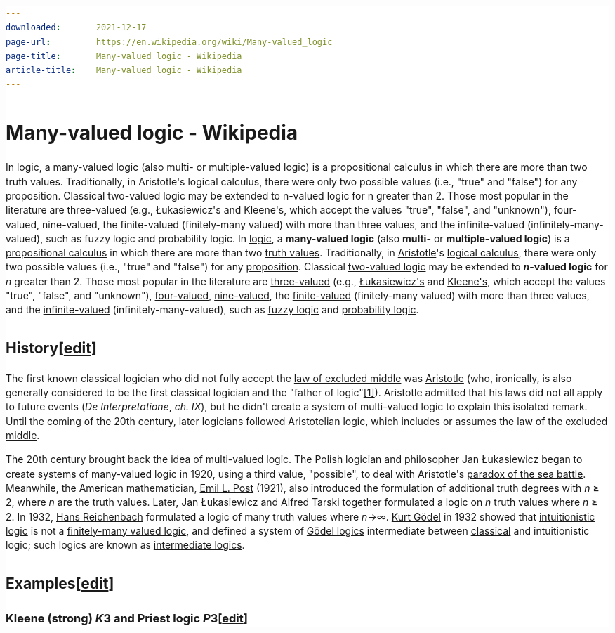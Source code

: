 ```yaml
---
downloaded:       2021-12-17
page-url:         https://en.wikipedia.org/wiki/Many-valued_logic
page-title:       Many-valued logic - Wikipedia
article-title:    Many-valued logic - Wikipedia
---
```

# Many-valued logic - Wikipedia

In logic, a many-valued logic (also multi- or multiple-valued logic) is a propositional calculus in which there are more than two truth values. Traditionally, in Aristotle's logical calculus, there were only two possible values (i.e., "true" and "false") for any proposition. Classical two-valued logic may be extended to n-valued logic for n greater than 2. Those most popular in the literature are three-valued (e.g., Łukasiewicz's and Kleene's, which accept the values "true", "false", and "unknown"), four-valued, nine-valued, the finite-valued (finitely-many valued) with more than three values, and the infinite-valued (infinitely-many-valued), such as fuzzy logic and probability logic.
In [logic][1], a __many-valued logic__ (also __multi-__ or __multiple-valued logic__) is a [propositional calculus][2] in which there are more than two [truth values][3]. Traditionally, in [Aristotle][4]'s [logical calculus][5], there were only two possible values (i.e., "true" and "false") for any [proposition][6]. Classical [two-valued logic][7] may be extended to __*n*\-valued logic__ for *n* greater than 2. Those most popular in the literature are [three-valued][8] (e.g., [Łukasiewicz's][9] and [Kleene's][10], which accept the values "true", "false", and "unknown"), [four-valued][11], [nine-valued][12], the [finite-valued][13] (finitely-many valued) with more than three values, and the [infinite-valued][14] (infinitely-many-valued), such as [fuzzy logic][15] and [probability logic][16].

## History\[[edit][17]\]

The first known classical logician who did not fully accept the [law of excluded middle][18] was [Aristotle][19] (who, ironically, is also generally considered to be the first classical logician and the "father of logic"[\[1\]][20]). Aristotle admitted that his laws did not all apply to future events (*De Interpretatione*, *ch. IX*), but he didn't create a system of multi-valued logic to explain this isolated remark. Until the coming of the 20th century, later logicians followed [Aristotelian logic][21], which includes or assumes the [law of the excluded middle][22].

The 20th century brought back the idea of multi-valued logic. The Polish logician and philosopher [Jan Łukasiewicz][23] began to create systems of many-valued logic in 1920, using a third value, "possible", to deal with Aristotle's [paradox of the sea battle][24]. Meanwhile, the American mathematician, [Emil L. Post][25] (1921), also introduced the formulation of additional truth degrees with *n* ≥ 2, where *n* are the truth values. Later, Jan Łukasiewicz and [Alfred Tarski][26] together formulated a logic on *n* truth values where *n* ≥ 2. In 1932, [Hans Reichenbach][27] formulated a logic of many truth values where *n*→∞. [Kurt Gödel][28] in 1932 showed that [intuitionistic logic][29] is not a [finitely-many valued logic][30], and defined a system of [Gödel logics][31] intermediate between [classical][32] and intuitionistic logic; such logics are known as [intermediate logics][33].

## Examples\[[edit][34]\]

### Kleene (strong) *K*3 and Priest logic *P*3\[[edit][35]\]


[1]: https://en.wikipedia.org/wiki/Logic "Logic"
[2]: https://en.wikipedia.org/wiki/Propositional_calculus "Propositional calculus"
[3]: https://en.wikipedia.org/wiki/Truth_value "Truth value"
[4]: https://en.wikipedia.org/wiki/Aristotle "Aristotle"
[5]: https://en.wikipedia.org/wiki/Term_logic "Term logic"
[6]: https://en.wikipedia.org/wiki/Proposition "Proposition"
[7]: https://en.wikipedia.org/wiki/Two-valued_logic "Two-valued logic"
[8]: https://en.wikipedia.org/wiki/Three-valued_logic "Three-valued logic"
[9]: https://en.wikipedia.org/wiki/Jan_%C5%81ukasiewicz "Jan Łukasiewicz"
[10]: https://en.wikipedia.org/wiki/Stephen_Cole_Kleene "Stephen Cole Kleene"
[11]: https://en.wikipedia.org/wiki/Four-valued_logic "Four-valued logic"
[12]: https://en.wikipedia.org/wiki/Nine-valued_logic "Nine-valued logic"
[13]: https://en.wikipedia.org/wiki/Finite-valued_logic "Finite-valued logic"
[14]: https://en.wikipedia.org/wiki/Infinite-valued_logic "Infinite-valued logic"
[15]: https://en.wikipedia.org/wiki/Fuzzy_logic "Fuzzy logic"
[16]: https://en.wikipedia.org/wiki/Probabilistic_logic "Probabilistic logic"
[17]: https://en.wikipedia.org/w/index.php?title=Many-valued_logic&action=edit&section=1 "Edit section: History"
[18]: https://en.wikipedia.org/wiki/Law_of_excluded_middle "Law of excluded middle"
[19]: https://en.wikipedia.org/wiki/Aristotle "Aristotle"
[20]: https://en.wikipedia.org/wiki/Many-valued_logic#cite_note-1
[21]: https://en.wikipedia.org/wiki/Aristotelian_logic "Aristotelian logic"
[22]: https://en.wikipedia.org/wiki/Law_of_excluded_middle "Law of excluded middle"
[23]: https://en.wikipedia.org/wiki/Jan_%C5%81ukasiewicz "Jan Łukasiewicz"
[24]: https://en.wikipedia.org/wiki/Problem_of_future_contingents "Problem of future contingents"
[25]: https://en.wikipedia.org/wiki/Emil_Post "Emil Post"
[26]: https://en.wikipedia.org/wiki/Alfred_Tarski "Alfred Tarski"
[27]: https://en.wikipedia.org/wiki/Hans_Reichenbach "Hans Reichenbach"
[28]: https://en.wikipedia.org/wiki/Kurt_G%C3%B6del "Kurt Gödel"
[29]: https://en.wikipedia.org/wiki/Intuitionistic_logic "Intuitionistic logic"
[30]: https://en.wikipedia.org/w/index.php?title=Finitely-many_valued_logic&action=edit&redlink=1 "Finitely-many valued logic (page does not exist)"
[31]: https://en.wikipedia.org/wiki/G%C3%B6del_logic "Gödel logic"
[32]: https://en.wikipedia.org/wiki/Classical_logic "Classical logic"
[33]: https://en.wikipedia.org/wiki/Intermediate_logics "Intermediate logics"
[34]: https://en.wikipedia.org/w/index.php?title=Many-valued_logic&action=edit&section=2 "Edit section: Examples"
[35]: https://en.wikipedia.org/w/index.php?title=Many-valued_logic&action=edit&section=3 "Edit section: Kleene (strong) K3 and Priest logic P3"
[36]: https://en.wikipedia.org/wiki/Stephen_Cole_Kleene "Stephen Cole Kleene"
[37]: https://en.wikipedia.org/wiki/Graham_Priest "Graham Priest"
[38]: https://en.wikipedia.org/wiki/Negation "Negation"
[39]: https://en.wikipedia.org/wiki/Logical_conjunction "Logical conjunction"
[40]: https://en.wikipedia.org/wiki/Disjunction "Disjunction"
[41]: https://en.wikipedia.org/wiki/Material_conditional "Material conditional"
[42]: https://en.wikipedia.org/wiki/Biconditional "Biconditional"
[43]: https://en.wikipedia.org/wiki/Many-valued_logic#cite_note-2
[44]: https://en.wikipedia.org/wiki/Tautology_(logic) "Tautology (logic)"
[45]: https://en.wikipedia.org/wiki/Many-valued_logic#cite_note-3
[46]: https://en.wikipedia.org/w/index.php?title=Many-valued_logic&action=edit&section=4 "Edit section: Bochvar's internal three-valued logic"
[47]: https://en.wikipedia.org/wiki/Many-valued_logic#cite_note-Bergmann_2008_80-4
[48]: https://en.wikipedia.org/wiki/Many-valued_logic#cite_note-Bergmann_2008_80-4
[49]: https://en.wikipedia.org/w/index.php?title=Many-valued_logic&action=edit&section=5 "Edit section: Belnap logic (B4)"
[50]: https://en.wikipedia.org/wiki/Nuel_Belnap "Nuel Belnap"
[51]: https://en.wikipedia.org/w/index.php?title=Many-valued_logic&action=edit&section=6 "Edit section: Gödel logics Gk and G∞"
[52]: https://en.wikipedia.org/wiki/Kurt_G%C3%B6del "Kurt Gödel"
[53]: https://en.wikipedia.org/wiki/Many-valued_logic#cite_note-5
[54]: https://en.wikipedia.org/wiki/Real_number "Real number"
[55]: https://en.wikipedia.org/wiki/Minimum "Minimum"
[56]: https://en.wikipedia.org/wiki/Maximum "Maximum"
[57]: https://en.wikipedia.org/w/index.php?title=Many-valued_logic&action=edit&section=7 "Edit section: Łukasiewicz logics Lv and L∞"
[58]: https://en.wikipedia.org/wiki/Jan_%C5%81ukasiewicz "Jan Łukasiewicz"
[59]: https://en.wikipedia.org/wiki/Many-valued_logic#cite_note-6
[60]: https://en.wikipedia.org/wiki/Rational_number "Rational number"
[61]: https://en.wikipedia.org/w/index.php?title=Many-valued_logic&action=edit&section=8 "Edit section: Product logic Π"
[62]: https://en.wikipedia.org/wiki/Many-valued_logic#cite_note-7
[63]: https://en.wikipedia.org/w/index.php?title=Many-valued_logic&action=edit&section=9 "Edit section: Post logics Pm"
[64]: https://en.wikipedia.org/wiki/Emil_Leon_Post "Emil Leon Post"
[65]: https://en.wikipedia.org/w/index.php?title=Many-valued_logic&action=edit&section=10 "Edit section: Rose logics"
[66]: https://en.wikipedia.org/wiki/Lattice_(order_theory) "Lattice (order theory)"
[67]: https://en.wikipedia.org/wiki/Many-valued_logic#cite_note-8
[68]: https://en.wikipedia.org/w/index.php?title=Many-valued_logic&action=edit&section=11 "Edit section: Semantics"
[69]: https://en.wikipedia.org/w/index.php?title=Many-valued_logic&action=edit&section=12 "Edit section: Matrix semantics (logical matrices)"
[70]: https://en.wikipedia.org/wiki/Logical_matrix "Logical matrix"
[71]: https://en.wikipedia.org/w/index.php?title=Many-valued_logic&action=edit&section=13 "Edit section: Relation to classical logic"
[72]: https://en.wikipedia.org/wiki/Semantic "Semantic"
[73]: https://en.wikipedia.org/wiki/Logic "Logic"
[74]: https://en.wikipedia.org/wiki/Intuitionistic_logic "Intuitionistic logic"
[75]: https://en.wikipedia.org/wiki/Law_of_excluded_middle "Law of excluded middle"
[76]: https://en.wikipedia.org/w/index.php?title=Many-valued_logic&action=edit&section=14 "Edit section: Suszko's thesis"
[77]: https://en.wikipedia.org/w/index.php?title=Many-valued_logic&action=edit&section=15 "Edit section: Functional completeness of many-valued logics"
[78]: https://en.wikipedia.org/wiki/Functional_completeness "Functional completeness"
[79]: https://en.wikipedia.org/wiki/Truth_function "Truth function"
[80]: https://en.wikipedia.org/wiki/Many-valued_logic#cite_note-9
[81]: https://en.wikipedia.org/wiki/Many-valued_logic#cite_note-:02-10
[82]: https://en.wikipedia.org/wiki/%C5%81ukasiewicz_logic "Łukasiewicz logic"
[83]: https://en.wikipedia.org/wiki/Many-valued_logic#cite_note-:02-10
[84]: https://en.wikipedia.org/wiki/Many-valued_logic#cite_note-11
[85]: https://en.wikipedia.org/wiki/Emil_Leon_Post "Emil Leon Post"
[86]: https://en.wikipedia.org/wiki/Many-valued_logic#cite_note-12
[87]: https://en.wikipedia.org/w/index.php?title=Many-valued_logic&action=edit&section=16 "Edit section: Applications"
[88]: https://en.wikipedia.org/wiki/Many-valued_logic#cite_note-13
[89]: https://en.wikipedia.org/wiki/Characteristic_function "Characteristic function"
[90]: https://en.wikipedia.org/wiki/Indicator_function "Indicator function"
[91]: https://en.wikipedia.org/wiki/Programmable_logic_array "Programmable logic array"
[92]: https://en.wikipedia.org/wiki/Finite_state_machine "Finite state machine"
[93]: https://en.wikipedia.org/wiki/Field_programmable_gate_array "Field programmable gate array"
[94]: https://en.wikipedia.org/wiki/Die_(integrated_circuit) "Die (integrated circuit)"
[95]: https://en.wikipedia.org/wiki/Residue_number_system "Residue number system"
[96]: https://en.wikipedia.org/wiki/Redundant_binary_representation "Redundant binary representation"
[97]: https://en.wikipedia.org/wiki/Many-valued_logic#cite_note-Meher_2009-14
[98]: https://en.wikipedia.org/wiki/Ripple-carry_adder "Ripple-carry adder"
[99]: https://en.wikipedia.org/wiki/Automatic_test_pattern_generation "Automatic test pattern generation"
[100]: https://en.wikipedia.org/wiki/Many-valued_logic#cite_note-Abramovici_1994-15
[101]: https://en.wikipedia.org/w/index.php?title=Many-valued_logic&action=edit&section=17 "Edit section: Research venues"
[102]: https://en.wikipedia.org/wiki/IEEE "IEEE"
[103]: https://en.wikipedia.org/w/index.php?title=International_Symposium_on_Multiple-Valued_Logic&action=edit&redlink=1 "International Symposium on Multiple-Valued Logic (page does not exist)"
[104]: https://en.wikipedia.org/wiki/Many-valued_logic#cite_note-16
[105]: https://en.wikipedia.org/w/index.php?title=Journal_of_Multiple-Valued_Logic_and_Soft_Computing&action=edit&redlink=1 "Journal of Multiple-Valued Logic and Soft Computing (page does not exist)"
[106]: https://en.wikipedia.org/wiki/Many-valued_logic#cite_note-17
[107]: https://en.wikipedia.org/w/index.php?title=Many-valued_logic&action=edit&section=18 "Edit section: See also"
[108]: https://en.wikipedia.org/wiki/Degrees_of_truth "Degrees of truth"
[109]: https://en.wikipedia.org/wiki/Fuzzy_logic "Fuzzy logic"
[110]: https://en.wikipedia.org/wiki/G%C3%B6del_logic "Gödel logic"
[111]: https://en.wikipedia.org/wiki/Jaina_seven-valued_logic "Jaina seven-valued logic"
[112]: https://en.wikipedia.org/wiki/Kleene_logic "Kleene logic"
[113]: https://en.wikipedia.org/wiki/Kleene_algebra_(with_involution) "Kleene algebra (with involution)"
[114]: https://en.wikipedia.org/wiki/%C5%81ukasiewicz_logic "Łukasiewicz logic"
[115]: https://en.wikipedia.org/wiki/MV-algebra "MV-algebra"
[116]: https://en.wikipedia.org/wiki/Emil_Leon_Post "Emil Leon Post"
[117]: https://en.wikipedia.org/wiki/Principle_of_bivalence "Principle of bivalence"
[118]: https://en.wikipedia.org/wiki/A._N._Prior "A. N. Prior"
[119]: https://en.wikipedia.org/wiki/Relevance_logic "Relevance logic"
[120]: https://en.wikipedia.org/wiki/False_dilemma "False dilemma"
[121]: https://en.wikipedia.org/wiki/Mu_(negative) "Mu (negative)"
[122]: https://en.wikipedia.org/wiki/MVCML "MVCML"
[123]: https://en.wikipedia.org/wiki/IEEE_1164 "IEEE 1164"
[124]: https://en.wikipedia.org/wiki/VHDL "VHDL"
[125]: https://en.wikipedia.org/wiki/Verilog#Four-valued_logic "Verilog"
[126]: https://en.wikipedia.org/wiki/Verilog "Verilog"
[127]: https://en.wikipedia.org/wiki/Three-state_logic "Three-state logic"
[128]: https://en.wikipedia.org/wiki/Noise-based_logic "Noise-based logic"
[129]: https://en.wikipedia.org/w/index.php?title=Many-valued_logic&action=edit&section=19 "Edit section: References"
[130]: https://en.wikipedia.org/wiki/Many-valued_logic#cite_ref-1 "Jump up"
[131]: https://en.wikipedia.org/wiki/Many-valued_logic#cite_ref-2 "Jump up"
[132]: https://en.wikipedia.org/wiki/Many-valued_logic#CITEREFGottwald2005
[133]: https://en.wikipedia.org/wiki/Many-valued_logic#cite_ref-3 "Jump up"
[134]: https://archive.org/details/connectives00humb
[135]: https://archive.org/details/connectives00humb/page/n219
[136]: https://en.wikipedia.org/wiki/ISBN_(identifier) "ISBN (identifier)"
[137]: https://en.wikipedia.org/wiki/Special:BookSources/978-0-262-01654-4 "Special:BookSources/978-0-262-01654-4"
[138]: https://en.wikipedia.org/wiki/Many-valued_logic#cite_ref-Bergmann_2008_80_4-0
[139]: https://en.wikipedia.org/wiki/Many-valued_logic#cite_ref-Bergmann_2008_80_4-1
[140]: https://en.wikipedia.org/wiki/Many-valued_logic#CITEREFBergmann2008
[141]: https://en.wikipedia.org/wiki/Many-valued_logic#cite_ref-5 "Jump up"
[142]: https://en.wikipedia.org/wiki/Many-valued_logic#cite_ref-6 "Jump up"
[143]: https://en.wikipedia.org/wiki/ISBN_(identifier) "ISBN (identifier)"
[144]: https://en.wikipedia.org/wiki/Special:BookSources/978-3-05-000274-3 "Special:BookSources/978-3-05-000274-3"
[145]: https://en.wikipedia.org/wiki/Many-valued_logic#cite_ref-7 "Jump up"
[146]: http://plato.stanford.edu/archives/spr2009/entries/logic-fuzzy/
[147]: https://en.wikipedia.org/wiki/Many-valued_logic#cite_ref-8 "Jump up"
[148]: https://en.wikipedia.org/wiki/Doi_(identifier) "Doi (identifier)"
[149]: https://doi.org/10.1007%2FBF02054946
[150]: https://en.wikipedia.org/wiki/S2CID_(identifier) "S2CID (identifier)"
[151]: https://api.semanticscholar.org/CorpusID:119735870
[152]: https://en.wikipedia.org/wiki/Many-valued_logic#cite_ref-9 "Jump up"
[153]: https://en.wikipedia.org/wiki/Many-valued_logic#cite_ref-:02_10-0
[154]: https://en.wikipedia.org/wiki/Many-valued_logic#cite_ref-:02_10-1
[155]: https://en.wikipedia.org/wiki/Many-valued_logic#cite_ref-11 "Jump up"
[156]: https://books.google.com/books?id=JDLQOMKbdScC&pg=PA162
[157]: https://en.wikipedia.org/wiki/ISBN_(identifier) "ISBN (identifier)"
[158]: https://en.wikipedia.org/wiki/Special:BookSources/978-0-691-02906-1 "Special:BookSources/978-0-691-02906-1"
[159]: https://en.wikipedia.org/wiki/Many-valued_logic#cite_ref-12 "Jump up"
[160]: https://www.jstor.org/stable/2370324
[161]: https://en.wikipedia.org/wiki/Doi_(identifier) "Doi (identifier)"
[162]: https://doi.org/10.2307%2F2370324
[163]: https://en.wikipedia.org/wiki/Hdl_(identifier) "Hdl (identifier)"
[164]: https://hdl.handle.net/2027%2Fuiuo.ark%3A%2F13960%2Ft9j450f7q
[165]: https://en.wikipedia.org/wiki/ISSN_(identifier) "ISSN (identifier)"
[166]: https://www.worldcat.org/issn/0002-9327
[167]: https://en.wikipedia.org/wiki/JSTOR_(identifier) "JSTOR (identifier)"
[168]: https://www.jstor.org/stable/2370324
[169]: https://en.wikipedia.org/wiki/Many-valued_logic#cite_ref-13 "Jump up"
[170]: http://dl.acm.org/citation.cfm?id=566849
[171]: https://en.wikipedia.org/wiki/Many-valued_logic#cite_ref-Meher_2009_14-0 "Jump up"
[172]: http://core.ac.uk/download/files/34/1509903.pdf
[173]: https://en.wikipedia.org/wiki/Doi_(identifier) "Doi (identifier)"
[174]: https://doi.org/10.1109%2FTCSI.2009.2025803
[175]: https://en.wikipedia.org/wiki/S2CID_(identifier) "S2CID (identifier)"
[176]: https://api.semanticscholar.org/CorpusID:5465045
[177]: https://en.wikipedia.org/wiki/Many-valued_logic#cite_ref-Abramovici_1994_15-0 "Jump up"
[178]: https://archive.org/details/digitalsystemste00abra
[179]: https://archive.org/details/digitalsystemste00abra/page/n196
[180]: https://en.wikipedia.org/wiki/ISBN_(identifier) "ISBN (identifier)"
[181]: https://en.wikipedia.org/wiki/Special:BookSources/978-0-7803-1062-9 "Special:BookSources/978-0-7803-1062-9"
[182]: https://en.wikipedia.org/wiki/Many-valued_logic#cite_ref-16 "Jump up"
[183]: http://www.informatik.uni-trier.de/~ley/db/conf/ismvl/index.html
[184]: https://en.wikipedia.org/wiki/Many-valued_logic#cite_ref-17 "Jump up"
[185]: https://web.archive.org/web/20140315074532/http://www.oldcitypublishing.com/MVLSC/MVLSC.html
[186]: http://www.oldcitypublishing.com/MVLSC/MVLSC.html
[187]: https://en.wikipedia.org/wiki/Category:CS1_maint:_archived_copy_as_title "Category:CS1 maint: archived copy as title"
[188]: https://en.wikipedia.org/w/index.php?title=Many-valued_logic&action=edit&section=20 "Edit section: Further reading"
[189]: https://en.wikipedia.org/wiki/ISBN_(identifier) "ISBN (identifier)"
[190]: https://en.wikipedia.org/wiki/Special:BookSources/978-1-84890-250-3 "Special:BookSources/978-1-84890-250-3"
[191]: http://www.collegepublications.co.uk/logic/?00034
[192]: https://en.wikipedia.org/wiki/B%C3%A9ziau "Béziau"
[193]: https://en.wikipedia.org/wiki/ISBN_(identifier) "ISBN (identifier)"
[194]: https://en.wikipedia.org/wiki/Special:BookSources/978-0-521-88128-9 "Special:BookSources/978-0-521-88128-9"
[195]: https://en.wikipedia.org/wiki/Itala_D%27Ottaviano "Itala D'Ottaviano"
[196]: https://books.google.com/books?id=VMzrCAAAQBAJ&printsec=frontcover#v=onepage&q&f=false
[197]: https://en.wikipedia.org/wiki/ISBN_(identifier) "ISBN (identifier)"
[198]: https://en.wikipedia.org/wiki/Special:BookSources/978-0-19-853787-8 "Special:BookSources/978-0-19-853787-8"
[199]: https://en.wikipedia.org/wiki/Siegfried_Gottwald "Siegfried Gottwald"
[200]: https://web.archive.org/web/20160303170255/http://www.uni-leipzig.de/~logik/gottwald/SGforDJ.pdf
[201]: https://en.wikipedia.org/wiki/Category:CS1_maint:_bot:_original_URL_status_unknown "Category:CS1 maint: bot: original URL status unknown"
[202]: https://en.wikipedia.org/wiki/ISBN_(identifier) "ISBN (identifier)"
[203]: https://en.wikipedia.org/wiki/Special:BookSources/978-1-59829-190-2 "Special:BookSources/978-1-59829-190-2"
[204]: https://en.wikipedia.org/wiki/Petr_H%C3%A1jek "Petr Hájek"
[205]: https://en.wikipedia.org/wiki/Sui_generis "Sui generis"
[206]: https://en.wikipedia.org/wiki/Alexandre_Zinoviev "Alexandre Zinoviev"
[207]: https://en.wikipedia.org/wiki/John_Locke "John Locke"
[208]: https://en.wikipedia.org/wiki/Goguen "Goguen"
[209]: https://en.wikipedia.org/wiki/Chen_Chung_Chang "Chen Chung Chang"
[210]: https://en.wikipedia.org/wiki/H._Jerome_Keisler "H. Jerome Keisler"
[211]: https://books.google.com/books?id=YdToCAAAQBAJ&printsec=frontcover#v=onepage&q&f=false
[212]: https://en.wikipedia.org/wiki/Dov_M._Gabbay "Dov M. Gabbay"
[213]: https://en.wikipedia.org/wiki/ISBN_(identifier) "ISBN (identifier)"
[214]: https://en.wikipedia.org/wiki/Special:BookSources/978-1-4020-9408-8 "Special:BookSources/978-1-4020-9408-8"
[215]: https://en.wikipedia.org/wiki/ISBN_(identifier) "ISBN (identifier)"
[216]: https://en.wikipedia.org/wiki/Special:BookSources/978-0-19-853989-6 "Special:BookSources/978-0-19-853989-6"
[217]: https://en.wikipedia.org/wiki/ISBN_(identifier) "ISBN (identifier)"
[218]: https://en.wikipedia.org/wiki/Special:BookSources/978-1-58603-304-0 "Special:BookSources/978-1-58603-304-0"
[219]: https://en.wikipedia.org/wiki/ISBN_(identifier) "ISBN (identifier)"
[220]: https://en.wikipedia.org/wiki/Special:BookSources/978-3-540-64507-8 "Special:BookSources/978-3-540-64507-8"
[221]: https://en.wikipedia.org/wiki/Doi_(identifier) "Doi (identifier)"
[222]: https://doi.org/10.2200%2FS00420ED1V01Y201205DCS037
[223]: https://en.wikipedia.org/wiki/ISBN_(identifier) "ISBN (identifier)"
[224]: https://en.wikipedia.org/wiki/Special:BookSources/978-1-60845-942-1 "Special:BookSources/978-1-60845-942-1"
[225]: https://en.wikipedia.org/wiki/ISBN_(identifier) "ISBN (identifier)"
[226]: https://en.wikipedia.org/wiki/Special:BookSources/978-0-7803-1062-9 "Special:BookSources/978-0-7803-1062-9"
[227]: https://en.wikipedia.org/w/index.php?title=Many-valued_logic&action=edit&section=21 "Edit section: External links"
[228]: http://plato.stanford.edu/entries/logic-manyvalued/
[229]: https://en.wikipedia.org/wiki/Stanford_Encyclopedia_of_Philosophy "Stanford Encyclopedia of Philosophy"
[230]: https://en.wikipedia.org/wiki/Stanford_Encyclopedia_of_Philosophy "Stanford Encyclopedia of Philosophy"
[231]: http://plato.stanford.edu/entries/truth-values/
[232]: https://en.wikipedia.org/wiki/IEEE_Computer_Society "IEEE Computer Society"
[233]: http://www.lcs.info.hiroshima-cu.ac.jp/~s_naga/MVL/
[234]: http://www.cse.chalmers.se/~reiner/mvl-web/
[235]: https://en.wikipedia.org/wiki/Chalmers_University "Chalmers University"
[236]: https://web.archive.org/web/20050211094618/http://www.upmf-grenoble.fr/mvl/
[237]: https://plato.stanford.edu/entries/truth-values/suszko-thesis.html
[238]: https://en.wikipedia.org/wiki/Stanford_Encyclopedia_of_Philosophy "Stanford Encyclopedia of Philosophy"
[239]: https://en.wikipedia.org/wiki/Category:CS1_maint:_uses_authors_parameter "Category:CS1 maint: uses authors parameter"
[240]: http://sqig.math.ist.utl.pt/pub/caleiroc/05-cccm-dyadic.pdf
[241]: https://en.wikipedia.org/wiki/ISBN_(identifier) "ISBN (identifier)"
[242]: https://en.wikipedia.org/wiki/Special:BookSources/978-3-7643-8354-1 "Special:BookSources/978-3-7643-8354-1"